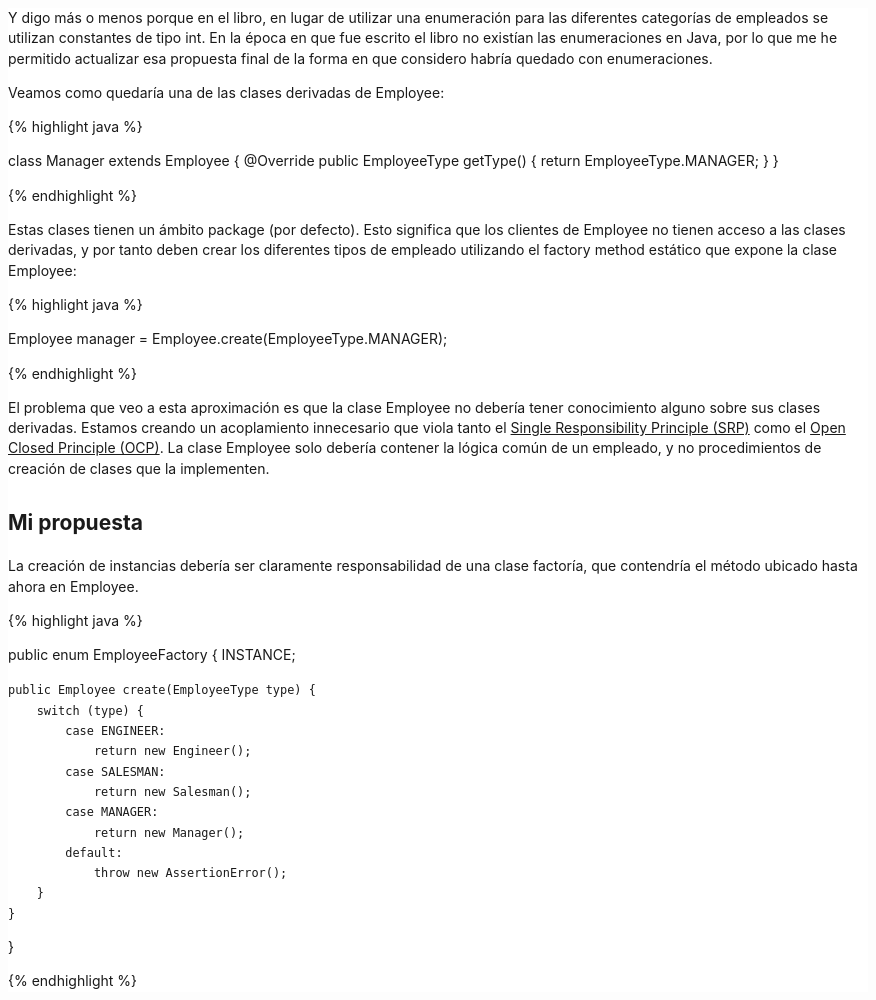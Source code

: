 Y digo más o menos porque en el libro, en lugar de utilizar una enumeración para las diferentes categorías de empleados se utilizan constantes de tipo int. En la época en que fue escrito el libro no existían las enumeraciones en Java, por lo que me he permitido actualizar esa propuesta final de la forma en que considero habría quedado con enumeraciones.

Veamos como quedaría una de las clases derivadas de Employee:

{% highlight java %}

class Manager extends Employee {
    @Override
    public EmployeeType getType() {
        return EmployeeType.MANAGER;
    }
}

{% endhighlight %}

Estas clases tienen un ámbito package (por defecto). Esto significa que los clientes de Employee no tienen acceso a las clases derivadas, y por tanto deben crear los diferentes tipos de empleado utilizando el factory method estático que expone la clase Employee:

{% highlight java %}

Employee manager = Employee.create(EmployeeType.MANAGER);

{% endhighlight %}

El problema que veo a esta aproximación es que la clase Employee no debería tener conocimiento alguno sobre sus clases derivadas. Estamos creando un acoplamiento innecesario que viola tanto el [Single Responsibility Principle (SRP)](http://en.wikipedia.org/wiki/Single_responsibility_principle) como el [Open Closed Principle (OCP)](http://en.wikipedia.org/wiki/Open/closed_principle). La clase Employee solo debería contener la lógica común de un empleado, y no procedimientos de creación de clases que la implementen.

## Mi propuesta

La creación de instancias debería ser claramente responsabilidad de una clase factoría, que contendría el método ubicado hasta ahora en Employee.

{% highlight java %}

public enum EmployeeFactory {
    INSTANCE;

    public Employee create(EmployeeType type) {
        switch (type) {
            case ENGINEER:
                return new Engineer();
            case SALESMAN:
                return new Salesman();
            case MANAGER:
                return new Manager();
            default:
                throw new AssertionError();
        }
    }
}

{% endhighlight %}
